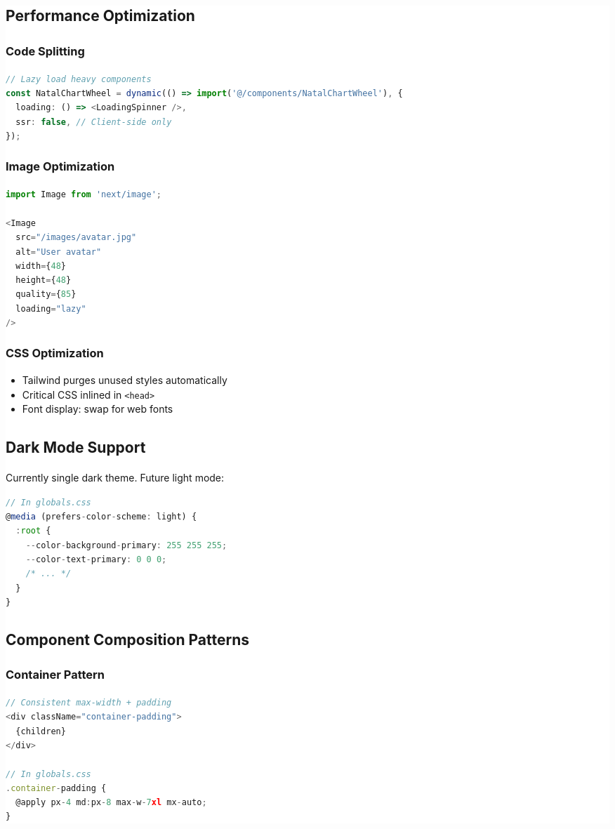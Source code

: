 ## Performance Optimization

### Code Splitting
```typescript
// Lazy load heavy components
const NatalChartWheel = dynamic(() => import('@/components/NatalChartWheel'), {
  loading: () => <LoadingSpinner />,
  ssr: false, // Client-side only
});
```

### Image Optimization
```typescript
import Image from 'next/image';

<Image
  src="/images/avatar.jpg"
  alt="User avatar"
  width={48}
  height={48}
  quality={85}
  loading="lazy"
/>
```

### CSS Optimization
- Tailwind purges unused styles automatically
- Critical CSS inlined in `<head>`
- Font display: swap for web fonts

## Dark Mode Support

Currently single dark theme. Future light mode:

```typescript
// In globals.css
@media (prefers-color-scheme: light) {
  :root {
    --color-background-primary: 255 255 255;
    --color-text-primary: 0 0 0;
    /* ... */
  }
}
```

## Component Composition Patterns

### Container Pattern
```typescript
// Consistent max-width + padding
<div className="container-padding">
  {children}
</div>

// In globals.css
.container-padding {
  @apply px-4 md:px-8 max-w-7xl mx-auto;
}
```
